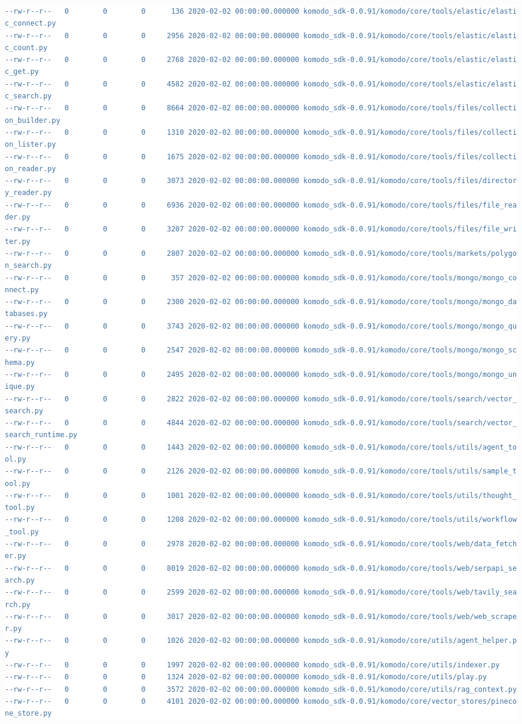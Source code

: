 ```diff
--rw-r--r--   0        0        0      136 2020-02-02 00:00:00.000000 komodo_sdk-0.0.91/komodo/core/tools/elastic/elastic_connect.py
--rw-r--r--   0        0        0     2956 2020-02-02 00:00:00.000000 komodo_sdk-0.0.91/komodo/core/tools/elastic/elastic_count.py
--rw-r--r--   0        0        0     2768 2020-02-02 00:00:00.000000 komodo_sdk-0.0.91/komodo/core/tools/elastic/elastic_get.py
--rw-r--r--   0        0        0     4582 2020-02-02 00:00:00.000000 komodo_sdk-0.0.91/komodo/core/tools/elastic/elastic_search.py
--rw-r--r--   0        0        0     8664 2020-02-02 00:00:00.000000 komodo_sdk-0.0.91/komodo/core/tools/files/collection_builder.py
--rw-r--r--   0        0        0     1310 2020-02-02 00:00:00.000000 komodo_sdk-0.0.91/komodo/core/tools/files/collection_lister.py
--rw-r--r--   0        0        0     1675 2020-02-02 00:00:00.000000 komodo_sdk-0.0.91/komodo/core/tools/files/collection_reader.py
--rw-r--r--   0        0        0     3073 2020-02-02 00:00:00.000000 komodo_sdk-0.0.91/komodo/core/tools/files/directory_reader.py
--rw-r--r--   0        0        0     6936 2020-02-02 00:00:00.000000 komodo_sdk-0.0.91/komodo/core/tools/files/file_reader.py
--rw-r--r--   0        0        0     3207 2020-02-02 00:00:00.000000 komodo_sdk-0.0.91/komodo/core/tools/files/file_writer.py
--rw-r--r--   0        0        0     2807 2020-02-02 00:00:00.000000 komodo_sdk-0.0.91/komodo/core/tools/markets/polygon_search.py
--rw-r--r--   0        0        0      357 2020-02-02 00:00:00.000000 komodo_sdk-0.0.91/komodo/core/tools/mongo/mongo_connect.py
--rw-r--r--   0        0        0     2300 2020-02-02 00:00:00.000000 komodo_sdk-0.0.91/komodo/core/tools/mongo/mongo_databases.py
--rw-r--r--   0        0        0     3743 2020-02-02 00:00:00.000000 komodo_sdk-0.0.91/komodo/core/tools/mongo/mongo_query.py
--rw-r--r--   0        0        0     2547 2020-02-02 00:00:00.000000 komodo_sdk-0.0.91/komodo/core/tools/mongo/mongo_schema.py
--rw-r--r--   0        0        0     2495 2020-02-02 00:00:00.000000 komodo_sdk-0.0.91/komodo/core/tools/mongo/mongo_unique.py
--rw-r--r--   0        0        0     2822 2020-02-02 00:00:00.000000 komodo_sdk-0.0.91/komodo/core/tools/search/vector_search.py
--rw-r--r--   0        0        0     4844 2020-02-02 00:00:00.000000 komodo_sdk-0.0.91/komodo/core/tools/search/vector_search_runtime.py
--rw-r--r--   0        0        0     1443 2020-02-02 00:00:00.000000 komodo_sdk-0.0.91/komodo/core/tools/utils/agent_tool.py
--rw-r--r--   0        0        0     2126 2020-02-02 00:00:00.000000 komodo_sdk-0.0.91/komodo/core/tools/utils/sample_tool.py
--rw-r--r--   0        0        0     1001 2020-02-02 00:00:00.000000 komodo_sdk-0.0.91/komodo/core/tools/utils/thought_tool.py
--rw-r--r--   0        0        0     1208 2020-02-02 00:00:00.000000 komodo_sdk-0.0.91/komodo/core/tools/utils/workflow_tool.py
--rw-r--r--   0        0        0     2978 2020-02-02 00:00:00.000000 komodo_sdk-0.0.91/komodo/core/tools/web/data_fetcher.py
--rw-r--r--   0        0        0     8019 2020-02-02 00:00:00.000000 komodo_sdk-0.0.91/komodo/core/tools/web/serpapi_search.py
--rw-r--r--   0        0        0     2599 2020-02-02 00:00:00.000000 komodo_sdk-0.0.91/komodo/core/tools/web/tavily_search.py
--rw-r--r--   0        0        0     3017 2020-02-02 00:00:00.000000 komodo_sdk-0.0.91/komodo/core/tools/web/web_scraper.py
--rw-r--r--   0        0        0     1026 2020-02-02 00:00:00.000000 komodo_sdk-0.0.91/komodo/core/utils/agent_helper.py
--rw-r--r--   0        0        0     1997 2020-02-02 00:00:00.000000 komodo_sdk-0.0.91/komodo/core/utils/indexer.py
--rw-r--r--   0        0        0     1324 2020-02-02 00:00:00.000000 komodo_sdk-0.0.91/komodo/core/utils/play.py
--rw-r--r--   0        0        0     3572 2020-02-02 00:00:00.000000 komodo_sdk-0.0.91/komodo/core/utils/rag_context.py
--rw-r--r--   0        0        0     4101 2020-02-02 00:00:00.000000 komodo_sdk-0.0.91/komodo/core/vector_stores/pinecone_store.py
```